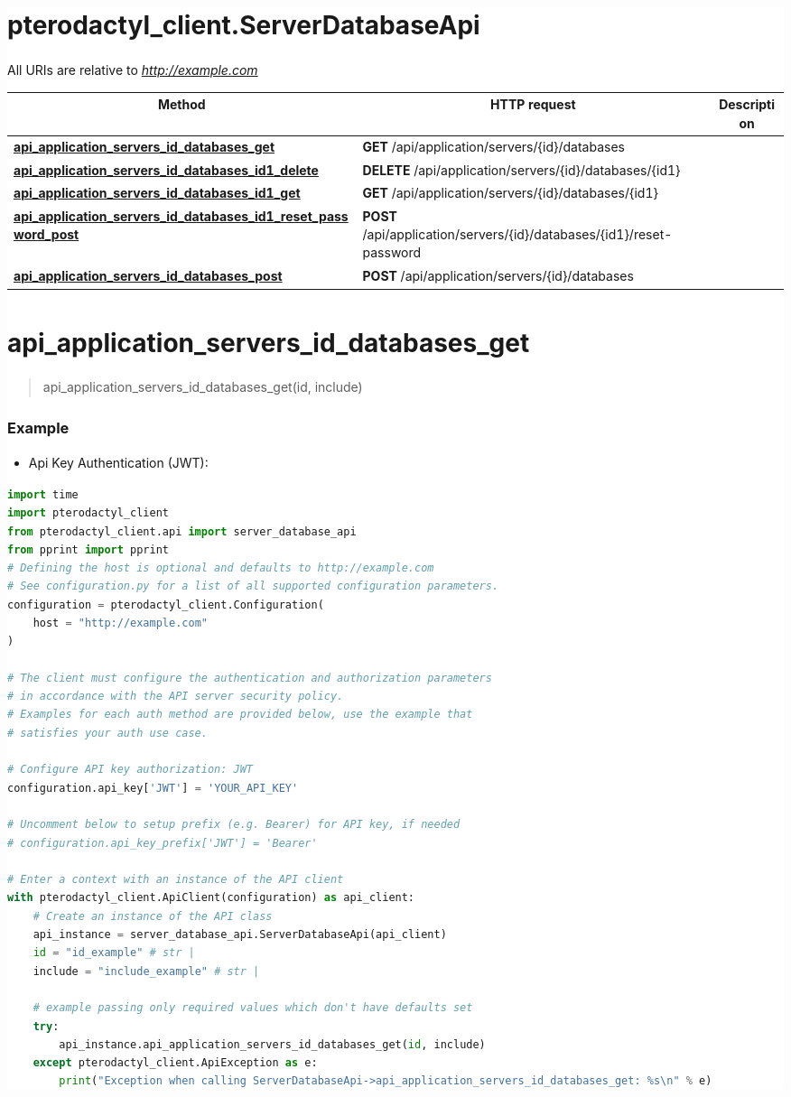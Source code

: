 # pterodactyl_client.ServerDatabaseApi

All URIs are relative to *http://example.com*

Method | HTTP request | Description
------------- | ------------- | -------------
[**api_application_servers_id_databases_get**](ServerDatabaseApi.md#api_application_servers_id_databases_get) | **GET** /api/application/servers/{id}/databases | 
[**api_application_servers_id_databases_id1_delete**](ServerDatabaseApi.md#api_application_servers_id_databases_id1_delete) | **DELETE** /api/application/servers/{id}/databases/{id1} | 
[**api_application_servers_id_databases_id1_get**](ServerDatabaseApi.md#api_application_servers_id_databases_id1_get) | **GET** /api/application/servers/{id}/databases/{id1} | 
[**api_application_servers_id_databases_id1_reset_password_post**](ServerDatabaseApi.md#api_application_servers_id_databases_id1_reset_password_post) | **POST** /api/application/servers/{id}/databases/{id1}/reset-password | 
[**api_application_servers_id_databases_post**](ServerDatabaseApi.md#api_application_servers_id_databases_post) | **POST** /api/application/servers/{id}/databases | 


# **api_application_servers_id_databases_get**
> api_application_servers_id_databases_get(id, include)



### Example

* Api Key Authentication (JWT):

```python
import time
import pterodactyl_client
from pterodactyl_client.api import server_database_api
from pprint import pprint
# Defining the host is optional and defaults to http://example.com
# See configuration.py for a list of all supported configuration parameters.
configuration = pterodactyl_client.Configuration(
    host = "http://example.com"
)

# The client must configure the authentication and authorization parameters
# in accordance with the API server security policy.
# Examples for each auth method are provided below, use the example that
# satisfies your auth use case.

# Configure API key authorization: JWT
configuration.api_key['JWT'] = 'YOUR_API_KEY'

# Uncomment below to setup prefix (e.g. Bearer) for API key, if needed
# configuration.api_key_prefix['JWT'] = 'Bearer'

# Enter a context with an instance of the API client
with pterodactyl_client.ApiClient(configuration) as api_client:
    # Create an instance of the API class
    api_instance = server_database_api.ServerDatabaseApi(api_client)
    id = "id_example" # str | 
    include = "include_example" # str | 

    # example passing only required values which don't have defaults set
    try:
        api_instance.api_application_servers_id_databases_get(id, include)
    except pterodactyl_client.ApiException as e:
        print("Exception when calling ServerDatabaseApi->api_application_servers_id_databases_get: %s\n" % e)
```
